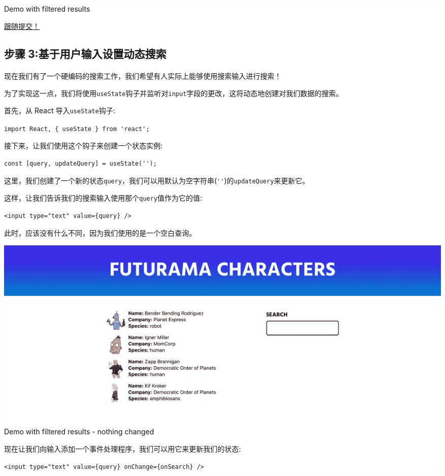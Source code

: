 Demo with filtered results

[跟随提交！](https://github.com/colbyfayock/my-futurama-characters/commit/adbf30a872fa134cfca4e142ba479877b9665e9a)

## 步骤 3:基于用户输入设置动态搜索

现在我们有了一个硬编码的搜索工作，我们希望有人实际上能够使用搜索输入进行搜索！

为了实现这一点，我们将使用`useState`钩子并监听对`input`字段的更改，这将动态地创建对我们数据的搜索。

首先，从 React 导入`useState`钩子:

```
import React, { useState } from 'react'; 
```

接下来，让我们使用这个钩子来创建一个状态实例:

```
const [query, updateQuery] = useState(''); 
```

这里，我们创建了一个新的状态`query`，我们可以用默认为空字符串(`''`)的`updateQuery`来更新它。

这样，让我们告诉我们的搜索输入使用那个`query`值作为它的值:

```
<input type="text" value={query} /> 
```

此时，应该没有什么不同，因为我们使用的是一个空白查询。

![futurama-character-search-filtered-results](img/fab9357255617d4f3d4bb08a96ea7e03.png)

Demo with filtered results - nothing changed

现在让我们向输入添加一个事件处理程序，我们可以用它来更新我们的状态:

```
<input type="text" value={query} onChange={onSearch} /> 
```
